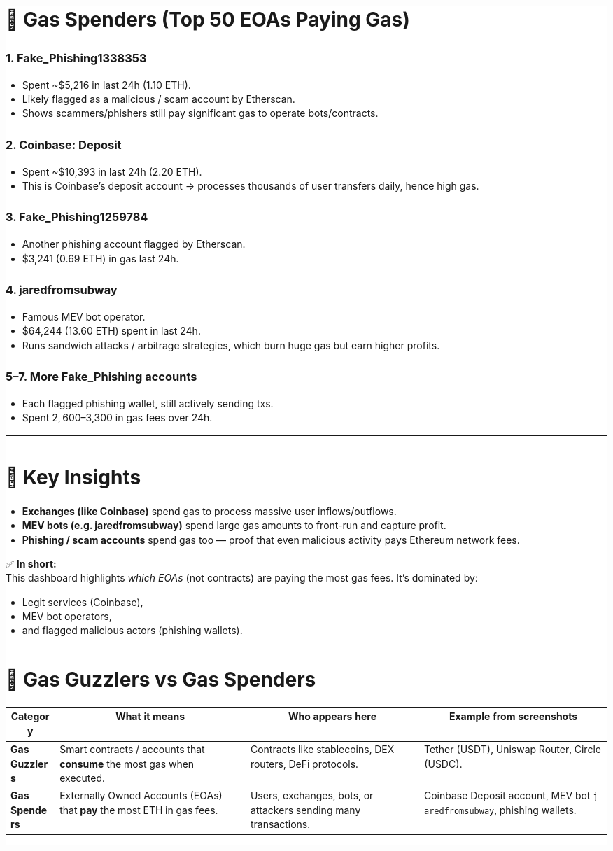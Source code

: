 # 🔹 Gas Spenders (Top 50 EOAs Paying Gas)

### 1. Fake_Phishing1338353
- Spent ~$5,216 in last 24h (1.10 ETH).
- Likely flagged as a malicious / scam account by Etherscan.
- Shows scammers/phishers still pay significant gas to operate bots/contracts.

### 2. Coinbase: Deposit
- Spent ~$10,393 in last 24h (2.20 ETH).
- This is Coinbase’s deposit account → processes thousands of user transfers daily, hence high gas.

### 3. Fake_Phishing1259784
- Another phishing account flagged by Etherscan.
- $3,241 (0.69 ETH) in gas last 24h.

### 4. jaredfromsubway
- Famous MEV bot operator.
- $64,244 (13.60 ETH) spent in last 24h.
- Runs sandwich attacks / arbitrage strategies, which burn huge gas but earn higher profits.

### 5–7. More Fake_Phishing accounts
- Each flagged phishing wallet, still actively sending txs.
- Spent $2,600–$3,300 in gas fees over 24h.

---

# 🔹 Key Insights
- **Exchanges (like Coinbase)** spend gas to process massive user inflows/outflows.
- **MEV bots (e.g. jaredfromsubway)** spend large gas amounts to front-run and capture profit.
- **Phishing / scam accounts** spend gas too — proof that even malicious activity pays Ethereum network fees.

✅ **In short:**  
This dashboard highlights *which EOAs* (not contracts) are paying the most gas fees. It’s dominated by:
- Legit services (Coinbase),
- MEV bot operators,
- and flagged malicious actors (phishing wallets).  
# 🔹 Gas Guzzlers vs Gas Spenders

| Category       | What it means | Who appears here | Example from screenshots |
|----------------|--------------|------------------|--------------------------|
| **Gas Guzzlers** | Smart contracts / accounts that **consume** the most gas when executed. | Contracts like stablecoins, DEX routers, DeFi protocols. | Tether (USDT), Uniswap Router, Circle (USDC). |
| **Gas Spenders** | Externally Owned Accounts (EOAs) that **pay** the most ETH in gas fees. | Users, exchanges, bots, or attackers sending many transactions. | Coinbase Deposit account, MEV bot `jaredfromsubway`, phishing wallets. |

---
